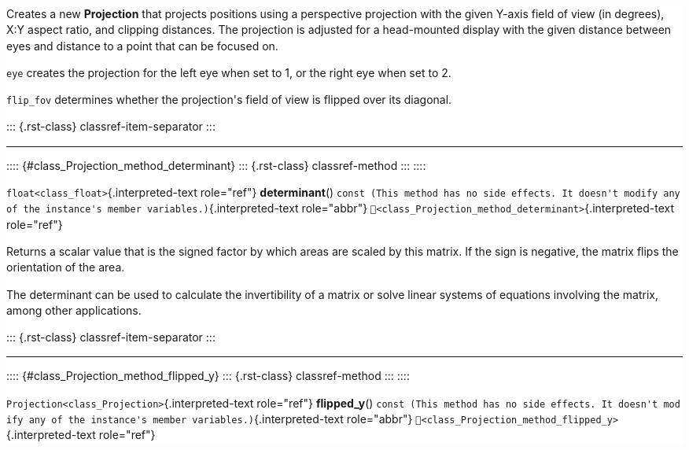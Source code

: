 Creates a new **Projection** that projects positions using a perspective
projection with the given Y-axis field of view (in degrees), X:Y aspect
ratio, and clipping distances. The projection is adjusted for a
head-mounted display with the given distance between eyes and distance
to a point that can be focused on.

`eye` creates the projection for the left eye when set to 1, or the
right eye when set to 2.

`flip_fov` determines whether the projection\'s field of view is flipped
over its diagonal.

::: {.rst-class}
classref-item-separator
:::

------------------------------------------------------------------------

:::: {#class_Projection_method_determinant}
::: {.rst-class}
classref-method
:::
::::

`float<class_float>`{.interpreted-text role="ref"} **determinant**()
`const (This method has no side effects. It doesn't modify any of the instance's member variables.)`{.interpreted-text
role="abbr"} `🔗<class_Projection_method_determinant>`{.interpreted-text
role="ref"}

Returns a scalar value that is the signed factor by which areas are
scaled by this matrix. If the sign is negative, the matrix flips the
orientation of the area.

The determinant can be used to calculate the invertibility of a matrix
or solve linear systems of equations involving the matrix, among other
applications.

::: {.rst-class}
classref-item-separator
:::

------------------------------------------------------------------------

:::: {#class_Projection_method_flipped_y}
::: {.rst-class}
classref-method
:::
::::

`Projection<class_Projection>`{.interpreted-text role="ref"}
**flipped_y**()
`const (This method has no side effects. It doesn't modify any of the instance's member variables.)`{.interpreted-text
role="abbr"} `🔗<class_Projection_method_flipped_y>`{.interpreted-text
role="ref"}
